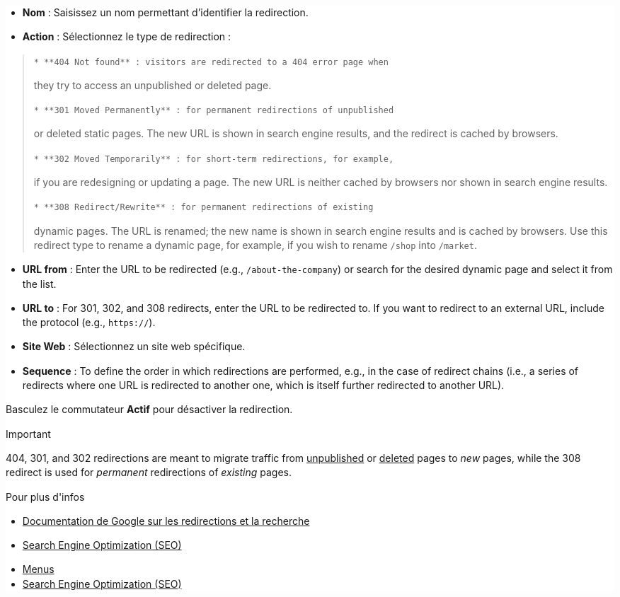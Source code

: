   * **Nom** : Saisissez un nom permettant d’identifier la redirection.

  * **Action** : Sélectionnez le type de redirection :

>     * **404 Not found** : visitors are redirected to a 404 error page when
> they try to access an unpublished or deleted page.
>
>     * **301 Moved Permanently** : for permanent redirections of unpublished
> or deleted static pages. The new URL is shown in search engine results, and
> the redirect is cached by browsers.
>
>     * **302 Moved Temporarily** : for short-term redirections, for example,
> if you are redesigning or updating a page. The new URL is neither cached by
> browsers nor shown in search engine results.
>
>     * **308 Redirect/Rewrite** : for permanent redirections of existing
> dynamic pages. The URL is renamed; the new name is shown in search engine
> results and is cached by browsers. Use this redirect type to rename a
> dynamic page, for example, if you wish to rename `/shop` into `/market`.

  * **URL from** : Enter the URL to be redirected (e.g., `/about-the-company`) or search for the desired dynamic page and select it from the list.

  * **URL to** : For 301, 302, and 308 redirects, enter the URL to be redirected to. If you want to redirect to an external URL, include the protocol (e.g., `https://`).

  * **Site Web** : Sélectionnez un site web spécifique.

  * **Sequence** : To define the order in which redirections are performed, e.g., in the case of redirect chains (i.e., a series of redirects where one URL is redirected to another one, which is itself further redirected to another URL).

Basculez le commutateur **Actif** pour désactiver la redirection.

<div class="alert alert-warning">
<p class="alert-title">
Important</p><p>404, 301, and 302 redirections are meant to migrate traffic from
<a href="#website-un-publish-page"><span class="std std-ref">unpublished</span></a> or <a href="#website-delete-page"><span class="std std-ref">deleted</span></a> pages
to <em>new</em> pages, while the 308 redirect is used for <em>permanent</em> redirections of <em>existing</em> pages.</p>
</div> <div class="alert alert-secondary">
<p class="alert-title">
Pour plus d'infos</p><ul>
<li><p><a href="https://developers.google.com/search/docs/crawling-indexing/301-redirects">Documentation de Google sur les redirections et la recherche</a></p></li>
<li><p><a href="pages/seo">Search Engine Optimization (SEO)</a></p></li>
</ul>
</div>

  * [Menus](pages/menus)
  * [Search Engine Optimization (SEO)](pages/seo)


